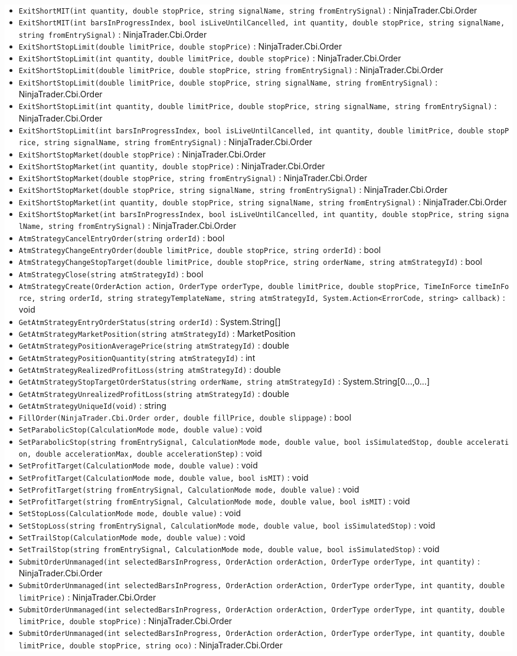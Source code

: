 - `ExitShortMIT(int quantity, double stopPrice, string signalName, string fromEntrySignal)` : NinjaTrader.Cbi.Order
- `ExitShortMIT(int barsInProgressIndex, bool isLiveUntilCancelled, int quantity, double stopPrice, string signalName, string fromEntrySignal)` : NinjaTrader.Cbi.Order
- `ExitShortStopLimit(double limitPrice, double stopPrice)` : NinjaTrader.Cbi.Order
- `ExitShortStopLimit(int quantity, double limitPrice, double stopPrice)` : NinjaTrader.Cbi.Order
- `ExitShortStopLimit(double limitPrice, double stopPrice, string fromEntrySignal)` : NinjaTrader.Cbi.Order
- `ExitShortStopLimit(double limitPrice, double stopPrice, string signalName, string fromEntrySignal)` : NinjaTrader.Cbi.Order
- `ExitShortStopLimit(int quantity, double limitPrice, double stopPrice, string signalName, string fromEntrySignal)` : NinjaTrader.Cbi.Order
- `ExitShortStopLimit(int barsInProgressIndex, bool isLiveUntilCancelled, int quantity, double limitPrice, double stopPrice, string signalName, string fromEntrySignal)` : NinjaTrader.Cbi.Order
- `ExitShortStopMarket(double stopPrice)` : NinjaTrader.Cbi.Order
- `ExitShortStopMarket(int quantity, double stopPrice)` : NinjaTrader.Cbi.Order
- `ExitShortStopMarket(double stopPrice, string fromEntrySignal)` : NinjaTrader.Cbi.Order
- `ExitShortStopMarket(double stopPrice, string signalName, string fromEntrySignal)` : NinjaTrader.Cbi.Order
- `ExitShortStopMarket(int quantity, double stopPrice, string signalName, string fromEntrySignal)` : NinjaTrader.Cbi.Order
- `ExitShortStopMarket(int barsInProgressIndex, bool isLiveUntilCancelled, int quantity, double stopPrice, string signalName, string fromEntrySignal)` : NinjaTrader.Cbi.Order
- `AtmStrategyCancelEntryOrder(string orderId)` : bool
- `AtmStrategyChangeEntryOrder(double limitPrice, double stopPrice, string orderId)` : bool
- `AtmStrategyChangeStopTarget(double limitPrice, double stopPrice, string orderName, string atmStrategyId)` : bool
- `AtmStrategyClose(string atmStrategyId)` : bool
- `AtmStrategyCreate(OrderAction action, OrderType orderType, double limitPrice, double stopPrice, TimeInForce timeInForce, string orderId, string strategyTemplateName, string atmStrategyId, System.Action<ErrorCode, string> callback)` : void
- `GetAtmStrategyEntryOrderStatus(string orderId)` : System.String[]
- `GetAtmStrategyMarketPosition(string atmStrategyId)` : MarketPosition
- `GetAtmStrategyPositionAveragePrice(string atmStrategyId)` : double
- `GetAtmStrategyPositionQuantity(string atmStrategyId)` : int
- `GetAtmStrategyRealizedProfitLoss(string atmStrategyId)` : double
- `GetAtmStrategyStopTargetOrderStatus(string orderName, string atmStrategyId)` : System.String[0...,0...]
- `GetAtmStrategyUnrealizedProfitLoss(string atmStrategyId)` : double
- `GetAtmStrategyUniqueId(void)` : string
- `FillOrder(NinjaTrader.Cbi.Order order, double fillPrice, double slippage)` : bool
- `SetParabolicStop(CalculationMode mode, double value)` : void
- `SetParabolicStop(string fromEntrySignal, CalculationMode mode, double value, bool isSimulatedStop, double acceleration, double accelerationMax, double accelerationStep)` : void
- `SetProfitTarget(CalculationMode mode, double value)` : void
- `SetProfitTarget(CalculationMode mode, double value, bool isMIT)` : void
- `SetProfitTarget(string fromEntrySignal, CalculationMode mode, double value)` : void
- `SetProfitTarget(string fromEntrySignal, CalculationMode mode, double value, bool isMIT)` : void
- `SetStopLoss(CalculationMode mode, double value)` : void
- `SetStopLoss(string fromEntrySignal, CalculationMode mode, double value, bool isSimulatedStop)` : void
- `SetTrailStop(CalculationMode mode, double value)` : void
- `SetTrailStop(string fromEntrySignal, CalculationMode mode, double value, bool isSimulatedStop)` : void
- `SubmitOrderUnmanaged(int selectedBarsInProgress, OrderAction orderAction, OrderType orderType, int quantity)` : NinjaTrader.Cbi.Order
- `SubmitOrderUnmanaged(int selectedBarsInProgress, OrderAction orderAction, OrderType orderType, int quantity, double limitPrice)` : NinjaTrader.Cbi.Order
- `SubmitOrderUnmanaged(int selectedBarsInProgress, OrderAction orderAction, OrderType orderType, int quantity, double limitPrice, double stopPrice)` : NinjaTrader.Cbi.Order
- `SubmitOrderUnmanaged(int selectedBarsInProgress, OrderAction orderAction, OrderType orderType, int quantity, double limitPrice, double stopPrice, string oco)` : NinjaTrader.Cbi.Order